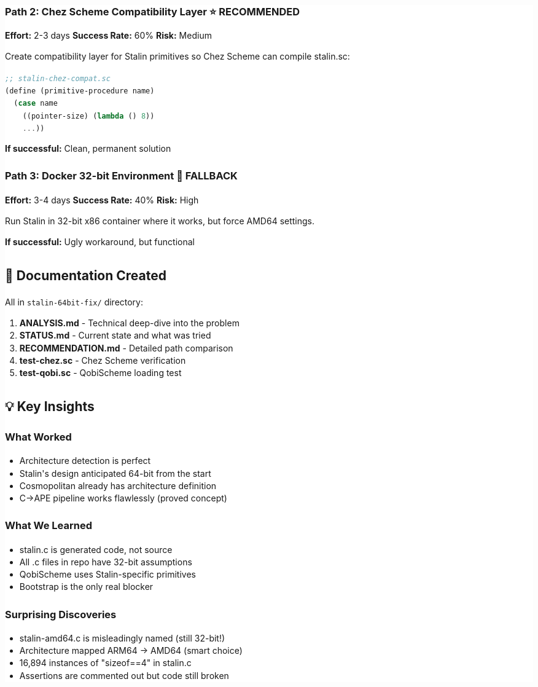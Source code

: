 ### Path 2: Chez Scheme Compatibility Layer ⭐ RECOMMENDED
**Effort:** 2-3 days
**Success Rate:** 60%
**Risk:** Medium

Create compatibility layer for Stalin primitives so Chez Scheme can compile stalin.sc:

```scheme
;; stalin-chez-compat.sc
(define (primitive-procedure name)
  (case name
    ((pointer-size) (lambda () 8))
    ...))
```

**If successful:** Clean, permanent solution

### Path 3: Docker 32-bit Environment 🐳 FALLBACK
**Effort:** 3-4 days
**Success Rate:** 40%
**Risk:** High

Run Stalin in 32-bit x86 container where it works, but force AMD64 settings.

**If successful:** Ugly workaround, but functional

## 📁 Documentation Created

All in `stalin-64bit-fix/` directory:

1. **ANALYSIS.md** - Technical deep-dive into the problem
2. **STATUS.md** - Current state and what was tried
3. **RECOMMENDATION.md** - Detailed path comparison
4. **test-chez.sc** - Chez Scheme verification
5. **test-qobi.sc** - QobiScheme loading test

## 💡 Key Insights

### What Worked
- Architecture detection is perfect
- Stalin's design anticipated 64-bit from the start
- Cosmopolitan already has architecture definition
- C→APE pipeline works flawlessly (proved concept)

### What We Learned
- stalin.c is generated code, not source
- All .c files in repo have 32-bit assumptions
- QobiScheme uses Stalin-specific primitives
- Bootstrap is the only real blocker

### Surprising Discoveries
- stalin-amd64.c is misleadingly named (still 32-bit!)
- Architecture mapped ARM64 → AMD64 (smart choice)
- 16,894 instances of "sizeof==4" in stalin.c
- Assertions are commented out but code still broken
